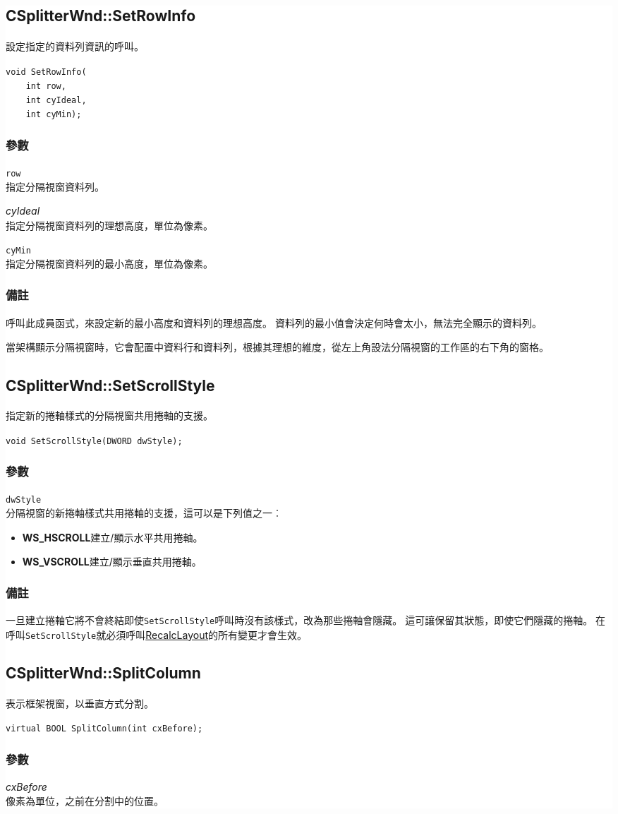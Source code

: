 ##  <a name="setrowinfo"></a>CSplitterWnd::SetRowInfo  
 設定指定的資料列資訊的呼叫。  
  
```  
void SetRowInfo(
    int row,  
    int cyIdeal,  
    int cyMin);
```  
  
### <a name="parameters"></a>參數  
 `row`  
 指定分隔視窗資料列。  
  
 *cyIdeal*  
 指定分隔視窗資料列的理想高度，單位為像素。  
  
 `cyMin`  
 指定分隔視窗資料列的最小高度，單位為像素。  
  
### <a name="remarks"></a>備註  
 呼叫此成員函式，來設定新的最小高度和資料列的理想高度。 資料列的最小值會決定何時會太小，無法完全顯示的資料列。  
  
 當架構顯示分隔視窗時，它會配置中資料行和資料列，根據其理想的維度，從左上角設法分隔視窗的工作區的右下角的窗格。  
  
##  <a name="setscrollstyle"></a>CSplitterWnd::SetScrollStyle  
 指定新的捲軸樣式的分隔視窗共用捲軸的支援。  
  
```  
void SetScrollStyle(DWORD dwStyle);
```  
  
### <a name="parameters"></a>參數  
 `dwStyle`  
 分隔視窗的新捲軸樣式共用捲軸的支援，這可以是下列值之一︰  
  
- **WS_HSCROLL**建立/顯示水平共用捲軸。  
  
- **WS_VSCROLL**建立/顯示垂直共用捲軸。  
  
### <a name="remarks"></a>備註  
 一旦建立捲軸它將不會終結即使`SetScrollStyle`呼叫時沒有該樣式，改為那些捲軸會隱藏。 這可讓保留其狀態，即使它們隱藏的捲軸。 在呼叫`SetScrollStyle`就必須呼叫[RecalcLayout](#recalclayout)的所有變更才會生效。  
  
##  <a name="splitcolumn"></a>CSplitterWnd::SplitColumn  
 表示框架視窗，以垂直方式分割。  
  
```  
virtual BOOL SplitColumn(int cxBefore);
```  
  
### <a name="parameters"></a>參數  
 *cxBefore*  
 像素為單位，之前在分割中的位置。  
  